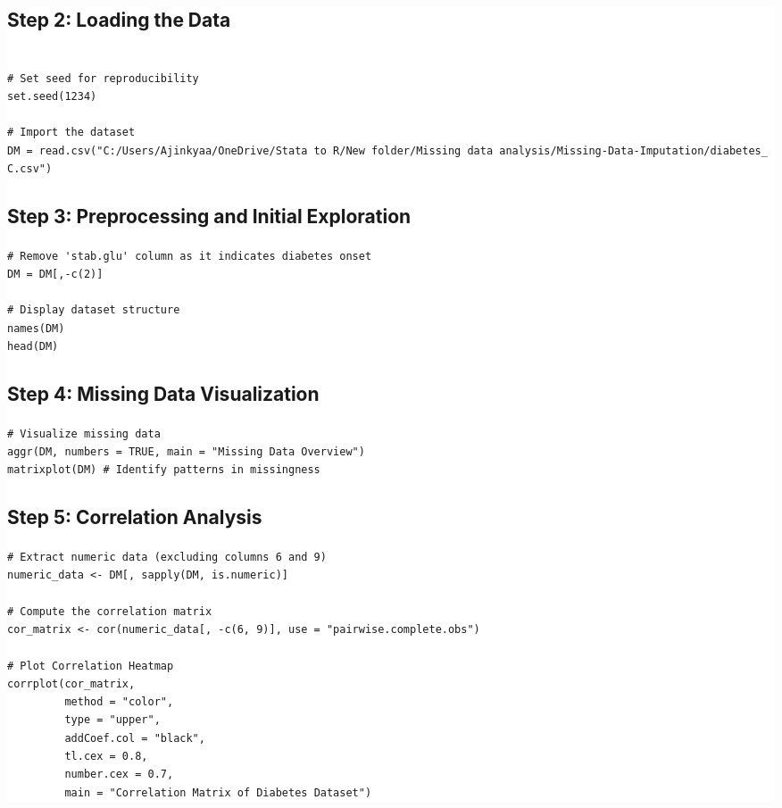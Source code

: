 ## Step 2: Loading the Data

```{r}

# Set seed for reproducibility
set.seed(1234)

# Import the dataset
DM = read.csv("C:/Users/Ajinkyaa/OneDrive/Stata to R/New folder/Missing data analysis/Missing-Data-Imputation/diabetes_C.csv")

```

## Step 3: Preprocessing and Initial Exploration

```{r}
# Remove 'stab.glu' column as it indicates diabetes onset
DM = DM[,-c(2)]

# Display dataset structure
names(DM)
head(DM)

```

## Step 4: Missing Data Visualization

```{r}
# Visualize missing data
aggr(DM, numbers = TRUE, main = "Missing Data Overview")
matrixplot(DM) # Identify patterns in missingness

```

## Step 5: Correlation Analysis

```{r}
# Extract numeric data (excluding columns 6 and 9)
numeric_data <- DM[, sapply(DM, is.numeric)]

# Compute the correlation matrix
cor_matrix <- cor(numeric_data[, -c(6, 9)], use = "pairwise.complete.obs")

# Plot Correlation Heatmap
corrplot(cor_matrix, 
         method = "color", 
         type = "upper", 
         addCoef.col = "black", 
         tl.cex = 0.8, 
         number.cex = 0.7, 
         main = "Correlation Matrix of Diabetes Dataset")

```
